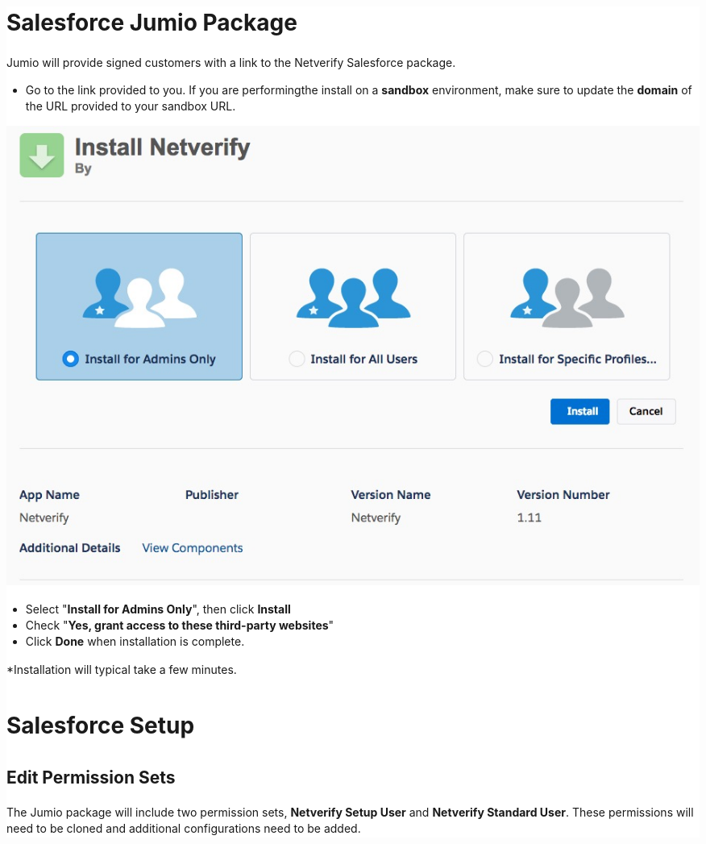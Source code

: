 # Salesforce Jumio Package

Jumio will provide signed customers with a link to the Netverify Salesforce package.

- Go to the link provided to you. If you are performingthe install on a **sandbox** environment, make sure to update the **domain** of the URL provided to your sandbox URL.

![Jumio](/images/nvsfimages/01_package1.jpeg)

- Select "**Install for Admins Only**", then click **Install**
- Check "**Yes, grant access to these third-party websites**"
- Click **Done** when installation is complete.

*Installation will typical take a few minutes.

# Salesforce Setup

## Edit Permission Sets

The Jumio package will include two permission sets, **Netverify Setup User** and **Netverify Standard User**. These permissions will need to be cloned and additional configurations need to be added.
